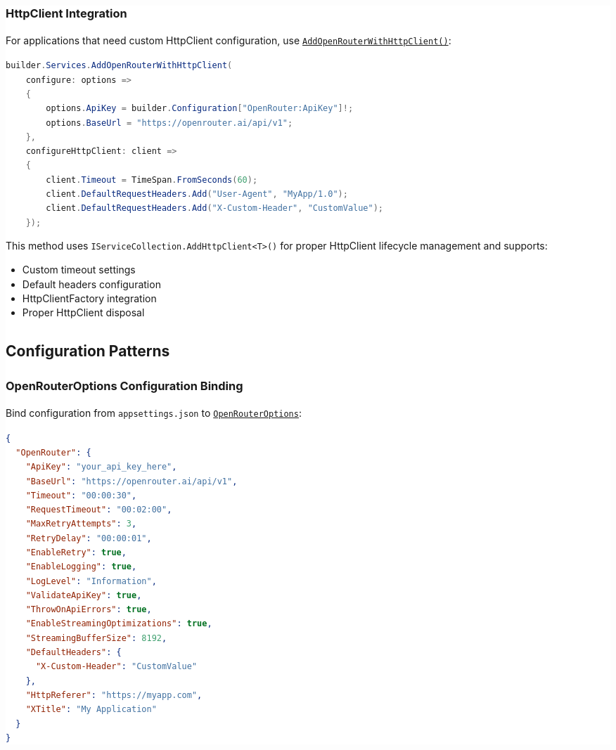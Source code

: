 ### HttpClient Integration

For applications that need custom HttpClient configuration, use [`AddOpenRouterWithHttpClient()`](OpenRouter/Extensions/ServiceCollectionExtensions.cs:65):

```csharp
builder.Services.AddOpenRouterWithHttpClient(
    configure: options =>
    {
        options.ApiKey = builder.Configuration["OpenRouter:ApiKey"]!;
        options.BaseUrl = "https://openrouter.ai/api/v1";
    },
    configureHttpClient: client =>
    {
        client.Timeout = TimeSpan.FromSeconds(60);
        client.DefaultRequestHeaders.Add("User-Agent", "MyApp/1.0");
        client.DefaultRequestHeaders.Add("X-Custom-Header", "CustomValue");
    });
```

This method uses `IServiceCollection.AddHttpClient<T>()` for proper HttpClient lifecycle management and supports:
- Custom timeout settings
- Default headers configuration
- HttpClientFactory integration
- Proper HttpClient disposal

## Configuration Patterns

### OpenRouterOptions Configuration Binding

Bind configuration from `appsettings.json` to [`OpenRouterOptions`](OpenRouter/Core/OpenRouterOptions.cs:5):

```json
{
  "OpenRouter": {
    "ApiKey": "your_api_key_here",
    "BaseUrl": "https://openrouter.ai/api/v1",
    "Timeout": "00:00:30",
    "RequestTimeout": "00:02:00",
    "MaxRetryAttempts": 3,
    "RetryDelay": "00:00:01",
    "EnableRetry": true,
    "EnableLogging": true,
    "LogLevel": "Information",
    "ValidateApiKey": true,
    "ThrowOnApiErrors": true,
    "EnableStreamingOptimizations": true,
    "StreamingBufferSize": 8192,
    "DefaultHeaders": {
      "X-Custom-Header": "CustomValue"
    },
    "HttpReferer": "https://myapp.com",
    "XTitle": "My Application"
  }
}
```
